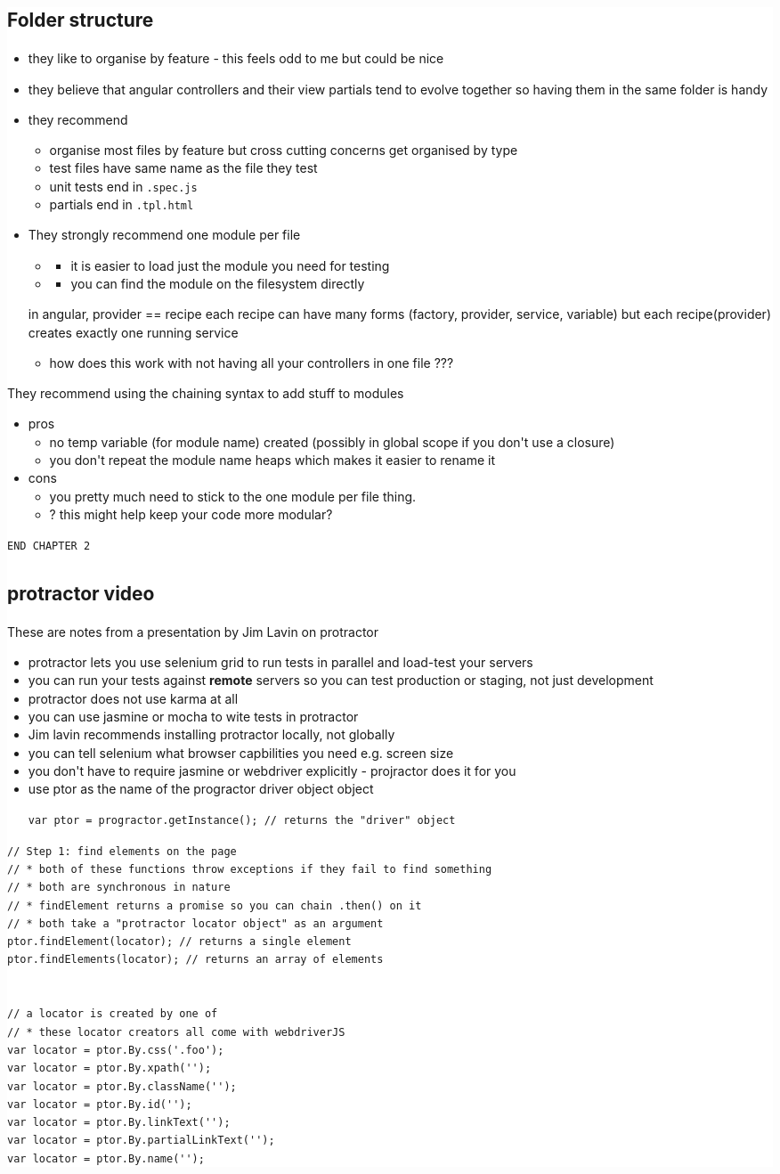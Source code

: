## Folder structure

* they like to organise by feature - this feels odd to me but could be nice
* they believe that angular controllers and their view partials tend to evolve together so having them in the same folder is handy
* they recommend
    * organise most files by feature but cross cutting concerns get organised by type
    * test files have same name as the file they test
    * unit tests end in `.spec.js`
    * partials end in `.tpl.html`

* They strongly recommend one module per file
    * + it is easier to load just the module you need for testing
    * + you can find the module on the filesystem directly

    in angular, provider == recipe
    each recipe can have many forms (factory, provider, service, variable) but each recipe(provider) creates exactly one running service
    * how does this work with not having all your controllers in one file ???

They recommend using the chaining syntax to add stuff to modules

* pros
    * no temp variable (for module name) created (possibly in global scope if you don't use a closure)
    * you don't repeat the module name heaps which makes it easier to rename it
* cons
    * you pretty much need to stick to the one module per file thing.
    * ? this might help keep your code more modular?

`END CHAPTER 2`

## protractor video

These are notes from a presentation by Jim Lavin on protractor

* protractor lets you use selenium grid to run tests in parallel and load-test your servers
* you can run your tests against **remote** servers so you can test production or staging, not just development
* protractor does not use karma at all
* you can use jasmine or mocha to wite tests in protractor
* Jim lavin recommends installing protractor locally, not globally
* you can tell selenium what browser capbilities you need e.g. screen size
* you don't have to require jasmine or webdriver explicitly - projractor does it for you
* use ptor as the name of the progractor driver object object
    ```
    var ptor = progractor.getInstance(); // returns the "driver" object
    ```
```
// Step 1: find elements on the page
// * both of these functions throw exceptions if they fail to find something
// * both are synchronous in nature
// * findElement returns a promise so you can chain .then() on it
// * both take a "protractor locator object" as an argument
ptor.findElement(locator); // returns a single element
ptor.findElements(locator); // returns an array of elements


// a locator is created by one of
// * these locator creators all come with webdriverJS
var locator = ptor.By.css('.foo');
var locator = ptor.By.xpath('');
var locator = ptor.By.className('');
var locator = ptor.By.id('');
var locator = ptor.By.linkText('');
var locator = ptor.By.partialLinkText('');
var locator = ptor.By.name('');
```